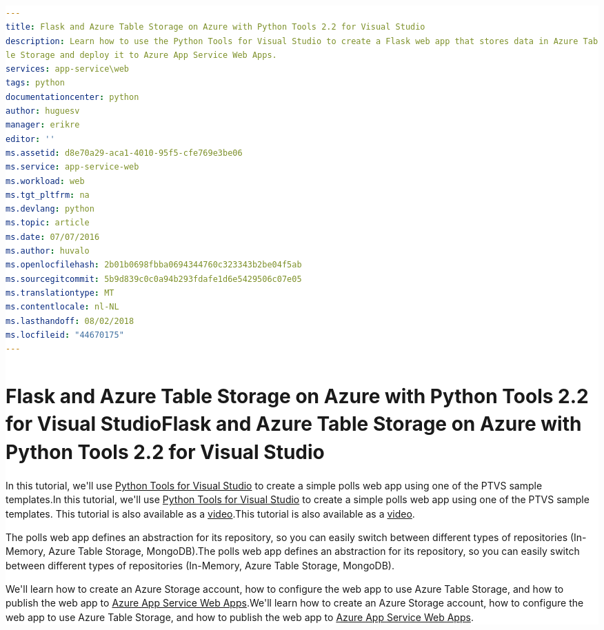 ```yaml
---
title: Flask and Azure Table Storage on Azure with Python Tools 2.2 for Visual Studio
description: Learn how to use the Python Tools for Visual Studio to create a Flask web app that stores data in Azure Table Storage and deploy it to Azure App Service Web Apps.
services: app-service\web
tags: python
documentationcenter: python
author: huguesv
manager: erikre
editor: ''
ms.assetid: d8e70a29-aca1-4010-95f5-cfe769e3be06
ms.service: app-service-web
ms.workload: web
ms.tgt_pltfrm: na
ms.devlang: python
ms.topic: article
ms.date: 07/07/2016
ms.author: huvalo
ms.openlocfilehash: 2b01b0698fbba0694344760c323343b2be04f5ab
ms.sourcegitcommit: 5b9d839c0c0a94b293fdafe1d6e5429506c07e05
ms.translationtype: MT
ms.contentlocale: nl-NL
ms.lasthandoff: 08/02/2018
ms.locfileid: "44670175"
---
```

# <a name="flask-and-azure-table-storage-on-azure-with-python-tools-22-for-visual-studio"></a><span data-ttu-id="540c4-103">Flask and Azure Table Storage on Azure with Python Tools 2.2 for Visual Studio</span><span class="sxs-lookup"><span data-stu-id="540c4-103">Flask and Azure Table Storage on Azure with Python Tools 2.2 for Visual Studio</span></span>
<span data-ttu-id="540c4-104">In this tutorial, we'll use [Python Tools for Visual Studio] to create a simple polls web app using one of the PTVS sample templates.</span><span class="sxs-lookup"><span data-stu-id="540c4-104">In this tutorial, we'll use [Python Tools for Visual Studio] to create a simple polls web app using one of the PTVS sample templates.</span></span> <span data-ttu-id="540c4-105">This tutorial is also available as a [video](https://www.youtube.com/watch?v=qUtZWtPwbTk).</span><span class="sxs-lookup"><span data-stu-id="540c4-105">This tutorial is also available as a [video](https://www.youtube.com/watch?v=qUtZWtPwbTk).</span></span>

<span data-ttu-id="540c4-106">The polls web app defines an abstraction for its repository, so you can easily switch between different types of repositories (In-Memory, Azure Table Storage, MongoDB).</span><span class="sxs-lookup"><span data-stu-id="540c4-106">The polls web app defines an abstraction for its repository, so you can easily switch between different types of repositories (In-Memory, Azure Table Storage, MongoDB).</span></span>

<span data-ttu-id="540c4-107">We'll learn how to create an Azure Storage account, how to configure the web app to use Azure Table Storage, and how to publish the web app to [Azure App Service Web Apps](http://go.microsoft.com/fwlink/?LinkId=529714).</span><span class="sxs-lookup"><span data-stu-id="540c4-107">We'll learn how to create an Azure Storage account, how to configure the web app to use Azure Table Storage, and how to publish the web app to [Azure App Service Web Apps](http://go.microsoft.com/fwlink/?LinkId=529714).</span></span>


[Python Developer Center]: /develop/python/
[Azure Cloud Services]: ../cloud-services/cloud-services-python-ptvs.md
[documentation]: ../storage/storage-python-how-to-use-table-storage.md
[How to Use the Table Storage Service from Python]: ../storage/storage-python-how-to-use-table-storage.md
[Azure Portal]: https://portal.azure.com
[Azure SDK for .NET]: http://azure.microsoft.com/downloads/
[Python Tools for Visual Studio]: http://aka.ms/ptvs
[Python Tools 2.2 for Visual Studio]: http://go.microsoft.com/fwlink/?LinkID=624025
[Python Tools 2.2 for Visual Studio Samples VSIX]: http://go.microsoft.com/fwlink/?LinkID=624025
[Azure SDK Tools for VS 2015]: http://go.microsoft.com/fwlink/?linkid=518003
[Python 2.7 32-bit]: http://go.microsoft.com/fwlink/?LinkId=517190
[Python 3.4 32-bit]: http://go.microsoft.com/fwlink/?LinkId=517191
[Python Tools for Visual Studio Documentation]: http://aka.ms/ptvsdocs
[Flask Documentation]: http://flask.pocoo.org/
[Remote Debugging on Microsoft Azure]: http://go.microsoft.com/fwlink/?LinkId=624026
[Web Projects]: http://go.microsoft.com/fwlink/?LinkId=624027
[Cloud Service Projects]: http://go.microsoft.com/fwlink/?LinkId=624028
[Azure Storage]: http://azure.microsoft.com/documentation/services/storage/
[Azure SDK for Python]: https://github.com/Azure/azure-sdk-for-python